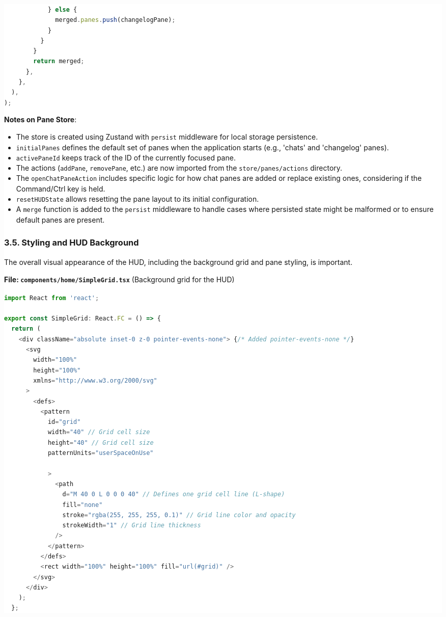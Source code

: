 ```typescript
            } else {
              merged.panes.push(changelogPane);
            }
          }
        }
        return merged;
      },
    },
  ),
);
```

**Notes on Pane Store**:

- The store is created using Zustand with `persist` middleware for local storage persistence.
- `initialPanes` defines the default set of panes when the application starts (e.g., 'chats' and 'changelog' panes).
- `activePaneId` keeps track of the ID of the currently focused pane.
- The actions (`addPane`, `removePane`, etc.) are now imported from the `store/panes/actions` directory.
- The `openChatPaneAction` includes specific logic for how chat panes are added or replace existing ones, considering if the Command/Ctrl key is held.
- `resetHUDState` allows resetting the pane layout to its initial configuration.
- A `merge` function is added to the `persist` middleware to handle cases where persisted state might be malformed or to ensure default panes are present.

### 3.5. Styling and HUD Background

The overall visual appearance of the HUD, including the background grid and pane styling, is important.

**File: `components/home/SimpleGrid.tsx`** (Background grid for the HUD)

```typescript
import React from 'react';

export const SimpleGrid: React.FC = () => {
  return (
    <div className="absolute inset-0 z-0 pointer-events-none"> {/* Added pointer-events-none */}
      <svg
        width="100%"
        height="100%"
        xmlns="http://www.w3.org/2000/svg"
      >
        <defs>
          <pattern
            id="grid"
            width="40" // Grid cell size
            height="40" // Grid cell size
            patternUnits="userSpaceOnUse"

            >
              <path
                d="M 40 0 L 0 0 0 40" // Defines one grid cell line (L-shape)
                fill="none"
                stroke="rgba(255, 255, 255, 0.1)" // Grid line color and opacity
                strokeWidth="1" // Grid line thickness
              />
            </pattern>
          </defs>
          <rect width="100%" height="100%" fill="url(#grid)" />
        </svg>
      </div>
    );
  };
```